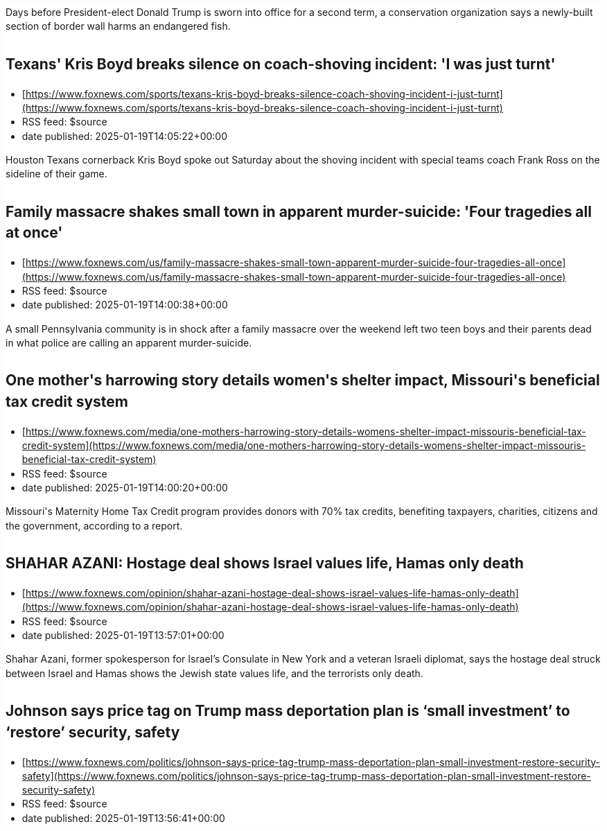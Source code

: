 Days before President-elect Donald Trump is sworn into office for a second term, a conservation organization says a newly-built section of border wall harms an endangered fish.

## Texans' Kris Boyd breaks silence on coach-shoving incident: 'I was just turnt'
 - [https://www.foxnews.com/sports/texans-kris-boyd-breaks-silence-coach-shoving-incident-i-just-turnt](https://www.foxnews.com/sports/texans-kris-boyd-breaks-silence-coach-shoving-incident-i-just-turnt)
 - RSS feed: $source
 - date published: 2025-01-19T14:05:22+00:00

Houston Texans cornerback Kris Boyd spoke out Saturday about the shoving incident with special teams coach Frank Ross on the sideline of their game.

## Family massacre shakes small town in apparent murder-suicide: 'Four tragedies all at once'
 - [https://www.foxnews.com/us/family-massacre-shakes-small-town-apparent-murder-suicide-four-tragedies-all-once](https://www.foxnews.com/us/family-massacre-shakes-small-town-apparent-murder-suicide-four-tragedies-all-once)
 - RSS feed: $source
 - date published: 2025-01-19T14:00:38+00:00

A small Pennsylvania community is in shock after a family massacre over the weekend left two teen boys and their parents dead in what police are calling an apparent murder-suicide.

## One mother's harrowing story details women's shelter impact, Missouri's beneficial tax credit system
 - [https://www.foxnews.com/media/one-mothers-harrowing-story-details-womens-shelter-impact-missouris-beneficial-tax-credit-system](https://www.foxnews.com/media/one-mothers-harrowing-story-details-womens-shelter-impact-missouris-beneficial-tax-credit-system)
 - RSS feed: $source
 - date published: 2025-01-19T14:00:20+00:00

Missouri&apos;s Maternity Home Tax Credit program provides donors with 70% tax credits, benefiting taxpayers, charities, citizens and the government, according to a report.

## SHAHAR AZANI: Hostage deal shows Israel values life, Hamas only death
 - [https://www.foxnews.com/opinion/shahar-azani-hostage-deal-shows-israel-values-life-hamas-only-death](https://www.foxnews.com/opinion/shahar-azani-hostage-deal-shows-israel-values-life-hamas-only-death)
 - RSS feed: $source
 - date published: 2025-01-19T13:57:01+00:00

Shahar Azani, former spokesperson for Israel’s Consulate in New York and a veteran Israeli diplomat, says the hostage deal struck between Israel and Hamas shows the Jewish state values life, and the terrorists only death.

## Johnson says price tag on Trump mass deportation plan is ‘small investment’ to ‘restore’ security, safety
 - [https://www.foxnews.com/politics/johnson-says-price-tag-trump-mass-deportation-plan-small-investment-restore-security-safety](https://www.foxnews.com/politics/johnson-says-price-tag-trump-mass-deportation-plan-small-investment-restore-security-safety)
 - RSS feed: $source
 - date published: 2025-01-19T13:56:41+00:00
